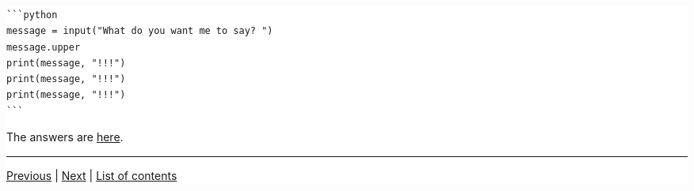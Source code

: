     ```python
    message = input("What do you want me to say? ")
    message.upper
    print(message, "!!!")
    print(message, "!!!")
    print(message, "!!!")
    ```

The answers are [here](answers.md#handy-stuff-strings).

***


[Previous](if.md) | [Next](lists-and-tuples.md) |
[List of contents](../README.md#basics)
